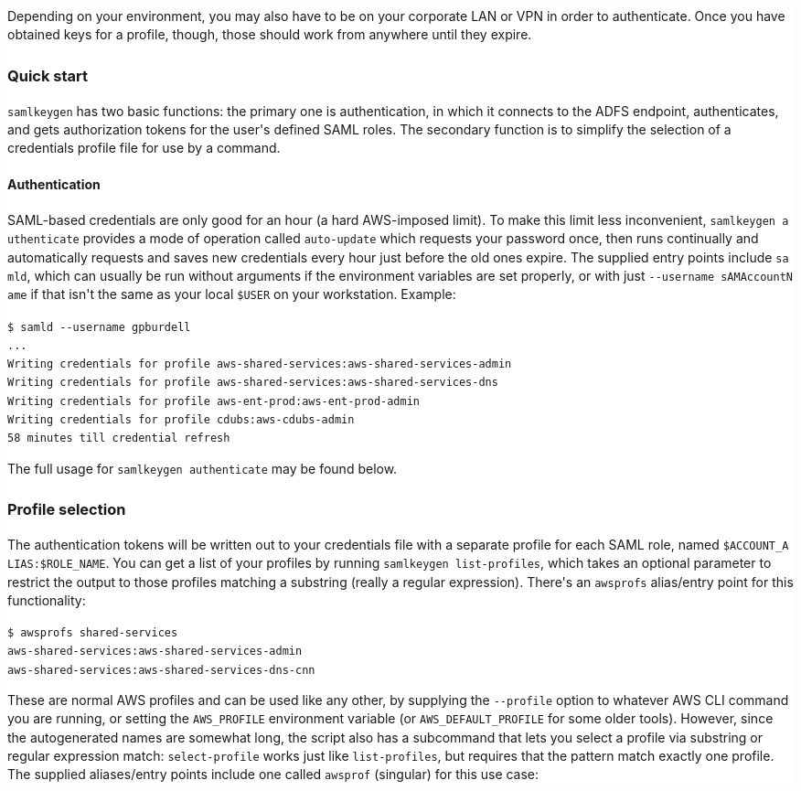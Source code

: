 Depending on your environment, you may also have to be on your corporate LAN or
VPN in order to authenticate. Once you have obtained keys for a profile,
though, those should work from anywhere until they expire.

### Quick start

`samlkeygen` has two basic functions: the primary one is authentication, in which
it connects to the ADFS endpoint, authenticates, and gets authorization tokens for
the user's defined SAML roles. The secondary function is to simplify the selection
of a credentials profile file for use by a command.

#### Authentication

SAML-based credentials are only good for an hour (a hard AWS-imposed limit). To
make this limit less inconvenient, `samlkeygen authenticate` provides a mode of
operation called `auto-update` which requests your password once, then runs
continually and automatically requests and saves new credentials every hour
just before the old ones expire. The supplied entry points include `samld`,
which can usually be run without arguments if the environment variables are set
properly, or with just `--username sAMAccountName` if that isn't the
same as your local `$USER` on your workstation.  Example:

```
$ samld --username gpburdell
...
Writing credentials for profile aws-shared-services:aws-shared-services-admin
Writing credentials for profile aws-shared-services:aws-shared-services-dns
Writing credentials for profile aws-ent-prod:aws-ent-prod-admin
Writing credentials for profile cdubs:aws-cdubs-admin
58 minutes till credential refresh
```

The full usage for `samlkeygen authenticate` may be found below.

### Profile selection

The authentication tokens will be written out to your credentials file with a
separate profile for each SAML role, named `$ACCOUNT_ALIAS:$ROLE_NAME`. You can
get a list of your profiles by running `samlkeygen list-profiles`, which
takes an optional parameter to restrict the output to those profiles matching
a substring (really a regular expression). There's an `awsprofs` alias/entry point
for this functionality:


```
$ awsprofs shared-services
aws-shared-services:aws-shared-services-admin
aws-shared-services:aws-shared-services-dns-cnn
```

These are normal AWS profiles and can be used like any other, by supplying the
`--profile` option to whatever AWS CLI command you are running,
or setting the `AWS_PROFILE` environment variable (or `AWS_DEFAULT_PROFILE` for
some older tools).  However, since the autogenerated names are somewhat long,
the script also has a subcommand that lets you select a profile via substring
or regular expression match: `select-profile` works just like `list-profiles`,
but requires that the pattern match exactly one profile. The supplied
aliases/entry points include one called `awsprof` (singular) for this use case:
